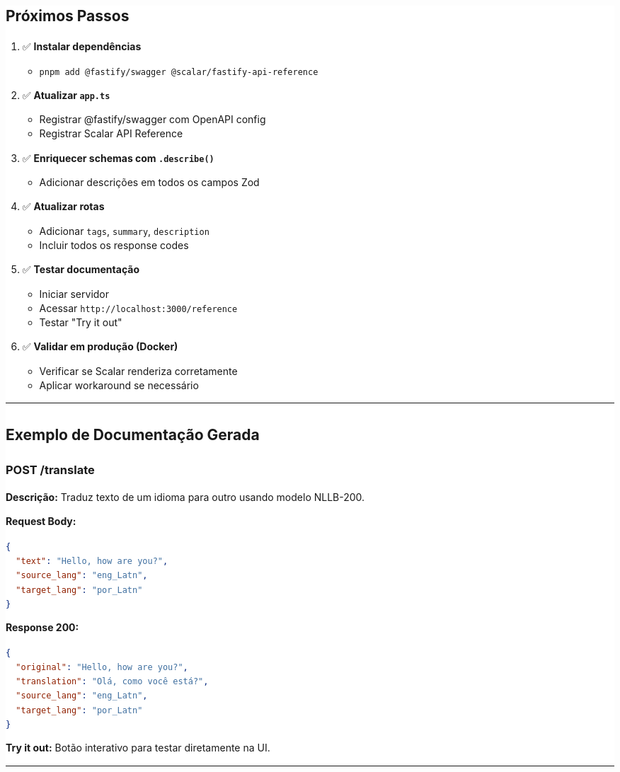 
## Próximos Passos

1. ✅ **Instalar dependências**
   - `pnpm add @fastify/swagger @scalar/fastify-api-reference`

2. ✅ **Atualizar `app.ts`**
   - Registrar @fastify/swagger com OpenAPI config
   - Registrar Scalar API Reference

3. ✅ **Enriquecer schemas com `.describe()`**
   - Adicionar descrições em todos os campos Zod

4. ✅ **Atualizar rotas**
   - Adicionar `tags`, `summary`, `description`
   - Incluir todos os response codes

5. ✅ **Testar documentação**
   - Iniciar servidor
   - Acessar `http://localhost:3000/reference`
   - Testar "Try it out"

6. ✅ **Validar em produção (Docker)**
   - Verificar se Scalar renderiza corretamente
   - Aplicar workaround se necessário

---

## Exemplo de Documentação Gerada

### POST /translate

**Descrição:** Traduz texto de um idioma para outro usando modelo NLLB-200.

**Request Body:**

```json
{
  "text": "Hello, how are you?",
  "source_lang": "eng_Latn",
  "target_lang": "por_Latn"
}
```

**Response 200:**

```json
{
  "original": "Hello, how are you?",
  "translation": "Olá, como você está?",
  "source_lang": "eng_Latn",
  "target_lang": "por_Latn"
}
```

**Try it out:** Botão interativo para testar diretamente na UI.

---